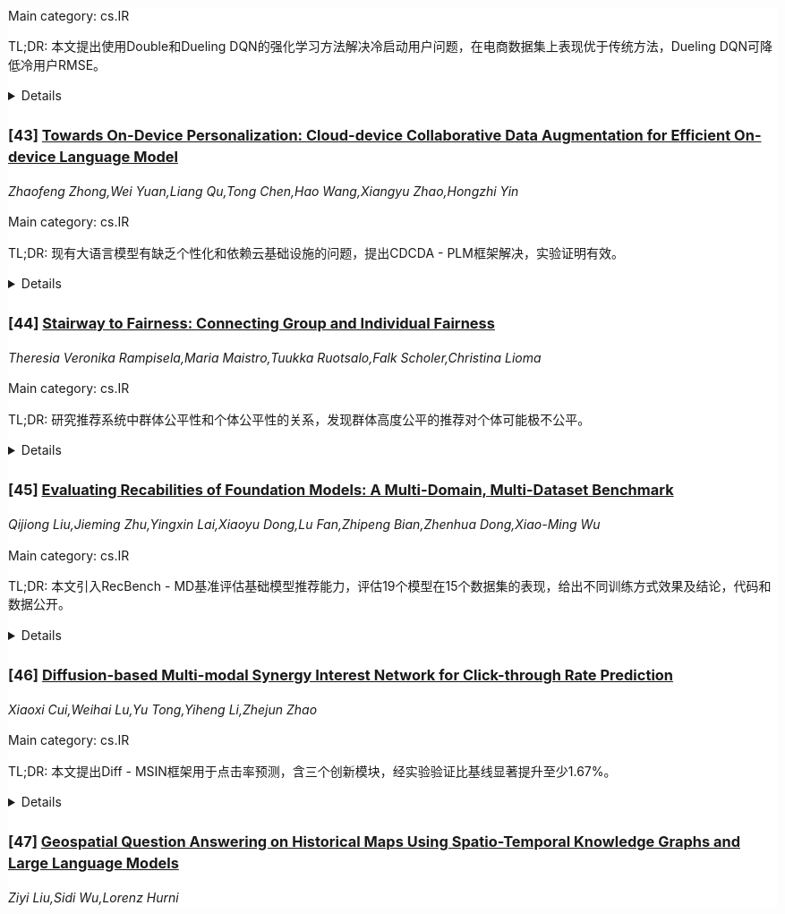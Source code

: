 Main category: cs.IR

TL;DR: 本文提出使用Double和Dueling DQN的强化学习方法解决冷启动用户问题，在电商数据集上表现优于传统方法，Dueling DQN可降低冷用户RMSE。


<details><summary>Details</summary></details>


### [43] [Towards On-Device Personalization: Cloud-device Collaborative Data Augmentation for Efficient On-device Language Model](https://arxiv.org/abs/2508.21313)
*Zhaofeng Zhong,Wei Yuan,Liang Qu,Tong Chen,Hao Wang,Xiangyu Zhao,Hongzhi Yin*

Main category: cs.IR

TL;DR: 现有大语言模型有缺乏个性化和依赖云基础设施的问题，提出CDCDA - PLM框架解决，实验证明有效。


<details><summary>Details</summary></details>


### [44] [Stairway to Fairness: Connecting Group and Individual Fairness](https://arxiv.org/abs/2508.21334)
*Theresia Veronika Rampisela,Maria Maistro,Tuukka Ruotsalo,Falk Scholer,Christina Lioma*

Main category: cs.IR

TL;DR: 研究推荐系统中群体公平性和个体公平性的关系，发现群体高度公平的推荐对个体可能极不公平。


<details><summary>Details</summary></details>


### [45] [Evaluating Recabilities of Foundation Models: A Multi-Domain, Multi-Dataset Benchmark](https://arxiv.org/abs/2508.21354)
*Qijiong Liu,Jieming Zhu,Yingxin Lai,Xiaoyu Dong,Lu Fan,Zhipeng Bian,Zhenhua Dong,Xiao-Ming Wu*

Main category: cs.IR

TL;DR: 本文引入RecBench - MD基准评估基础模型推荐能力，评估19个模型在15个数据集的表现，给出不同训练方式效果及结论，代码和数据公开。


<details><summary>Details</summary></details>


### [46] [Diffusion-based Multi-modal Synergy Interest Network for Click-through Rate Prediction](https://arxiv.org/abs/2508.21460)
*Xiaoxi Cui,Weihai Lu,Yu Tong,Yiheng Li,Zhejun Zhao*

Main category: cs.IR

TL;DR: 本文提出Diff - MSIN框架用于点击率预测，含三个创新模块，经实验验证比基线显著提升至少1.67%。


<details><summary>Details</summary></details>


### [47] [Geospatial Question Answering on Historical Maps Using Spatio-Temporal Knowledge Graphs and Large Language Models](https://arxiv.org/abs/2508.21491)
*Ziyi Liu,Sidi Wu,Lorenz Hurni*

